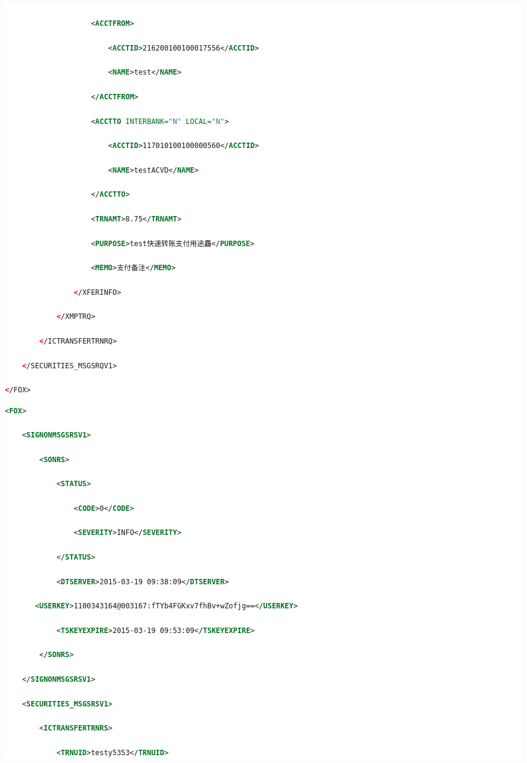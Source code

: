 ```xml

					<ACCTFROM>

						<ACCTID>216200100100017556</ACCTID>

						<NAME>test</NAME>

					</ACCTFROM>

					<ACCTTO INTERBANK="N" LOCAL="N">

						<ACCTID>117010100100000560</ACCTID>

						<NAME>testACVD</NAME>

					</ACCTTO>

					<TRNAMT>8.75</TRNAMT>

					<PURPOSE>test快速转账支付用途麤</PURPOSE>

					<MEMO>支付备注</MEMO>

				</XFERINFO>

			</XMPTRQ>

		</ICTRANSFERTRNRQ> 

	</SECURITIES_MSGSRQV1>

</FOX>
```

```xml
<FOX>

    <SIGNONMSGSRSV1>

        <SONRS>

            <STATUS>

                <CODE>0</CODE>

                <SEVERITY>INFO</SEVERITY>

            </STATUS>

            <DTSERVER>2015-03-19 09:38:09</DTSERVER>

       <USERKEY>1100343164@003167:fTYb4FGKxv7fhBv+wZofjg==</USERKEY>

            <TSKEYEXPIRE>2015-03-19 09:53:09</TSKEYEXPIRE>

        </SONRS>

    </SIGNONMSGSRSV1>

    <SECURITIES_MSGSRSV1>

        <ICTRANSFERTRNRS>

            <TRNUID>testy5353</TRNUID>
```